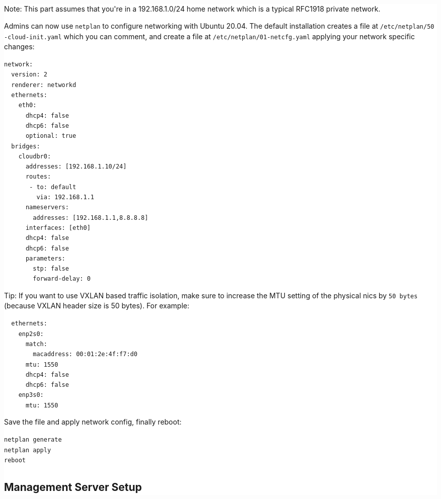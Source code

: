 Note: This part assumes that you're in a 192.168.1.0/24 home network which is a
typical RFC1918 private network.

Admins can now use `netplan` to configure networking with Ubuntu 20.04. The
default installation creates a file at `/etc/netplan/50-cloud-init.yaml` which
you can comment, and create a file at `/etc/netplan/01-netcfg.yaml` applying
your network specific changes:

    network:
      version: 2
      renderer: networkd
      ethernets:
        eth0:
          dhcp4: false
          dhcp6: false
          optional: true
      bridges:
        cloudbr0:
          addresses: [192.168.1.10/24]
          routes:
           - to: default
             via: 192.168.1.1
          nameservers:
            addresses: [192.168.1.1,8.8.8.8]
          interfaces: [eth0]
          dhcp4: false
          dhcp6: false
          parameters:
            stp: false
            forward-delay: 0

Tip: If you want to use VXLAN based traffic isolation, make sure to increase the MTU setting of the physical nics by `50 bytes` (because VXLAN header size is 50 bytes). For example:

```
  ethernets:
    enp2s0:
      match:
        macaddress: 00:01:2e:4f:f7:d0
      mtu: 1550
      dhcp4: false
      dhcp6: false
    enp3s0:
      mtu: 1550
```

Save the file and apply network config, finally reboot:

    netplan generate
    netplan apply
    reboot

## Management Server Setup
